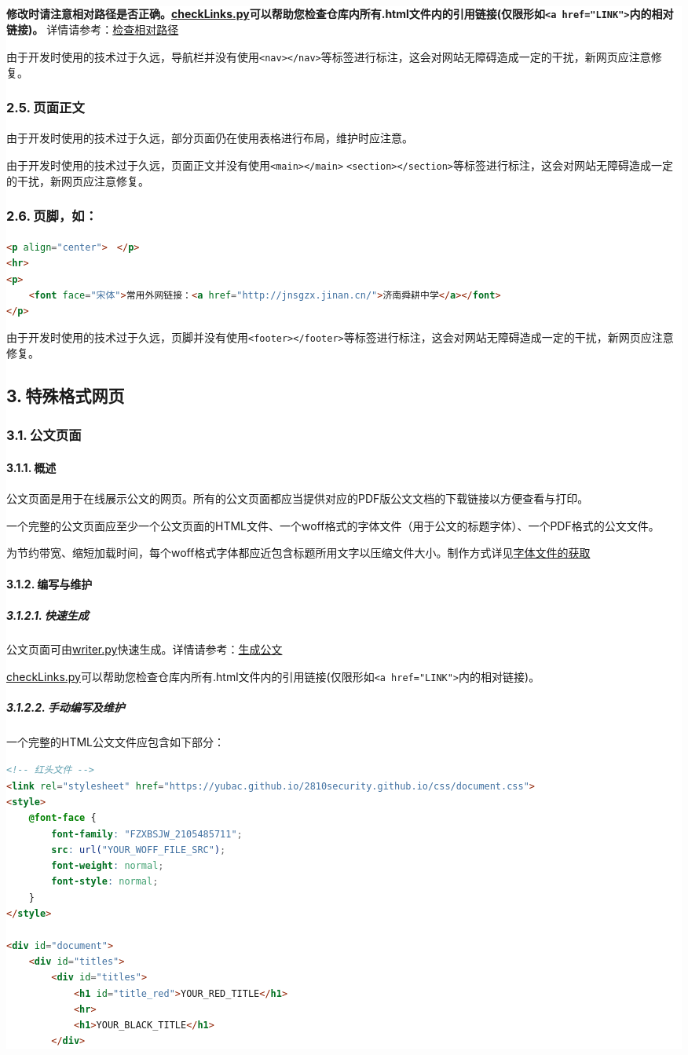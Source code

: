 **修改时请注意相对路径是否正确。[checkLinks.py](./tools/Check-Links/checkLinks.py)可以帮助您检查仓库内所有.html文件内的引用链接(仅限形如`<a href="LINK">`内的相对链接)。** 详情请参考：[检查相对路径](#checkLinks)</a>

由于开发时使用的技术过于久远，导航栏并没有使用`<nav></nav>`等标签进行标注，这会对网站无障碍造成一定的干扰，新网页应注意修复。

### 2.5. 页面正文

由于开发时使用的技术过于久远，部分页面仍在使用表格进行布局，维护时应注意。

由于开发时使用的技术过于久远，页面正文并没有使用`<main></main>` `<section></section>`等标签进行标注，这会对网站无障碍造成一定的干扰，新网页应注意修复。

### 2.6. 页脚，如：

```html
<p align="center">　</p>
<hr>
<p>
    <font face="宋体">常用外网链接：<a href="http://jnsgzx.jinan.cn/">济南舜耕中学</a></font>
</p>
```

由于开发时使用的技术过于久远，页脚并没有使用`<footer></footer>`等标签进行标注，这会对网站无障碍造成一定的干扰，新网页应注意修复。

## 3. 特殊格式网页

### 3.1. 公文页面

#### 3.1.1. 概述

公文页面是用于在线展示公文的网页。所有的公文页面都应当提供对应的PDF版公文文档的下载链接以方便查看与打印。

一个完整的公文页面应至少一个公文页面的HTML文件、一个woff格式的字体文件（用于公文的标题字体）、一个PDF格式的公文文件。

为节约带宽、缩短加载时间，每个woff格式字体都应近包含标题所用文字以压缩文件大小。制作方式详见[字体文件的获取](#getFont)

#### 3.1.2. 编写与维护

##### 3.1.2.1. 快速生成

公文页面可由[writer.py](./tools/HTML-Document-Writer/writer.py)快速生成。详情请参考：[生成公文](#documentWriter)

<span id="checkLinks"></span>

[checkLinks.py](./tools/Check-Links/checkLinks.py)可以帮助您检查仓库内所有.html文件内的引用链接(仅限形如`<a href="LINK">`内的相对链接)。

##### 3.1.2.2. 手动编写及维护

一个完整的HTML公文文件应包含如下部分：

```html
<!-- 红头文件 -->
<link rel="stylesheet" href="https://yubac.github.io/2810security.github.io/css/document.css">
<style>
    @font-face {
        font-family: "FZXBSJW_2105485711";
        src: url("YOUR_WOFF_FILE_SRC");
        font-weight: normal;
        font-style: normal;
    }
</style>

<div id="document">
    <div id="titles">
        <div id="titles">
            <h1 id="title_red">YOUR_RED_TITLE</h1>
            <hr>
            <h1>YOUR_BLACK_TITLE</h1>
        </div>
```